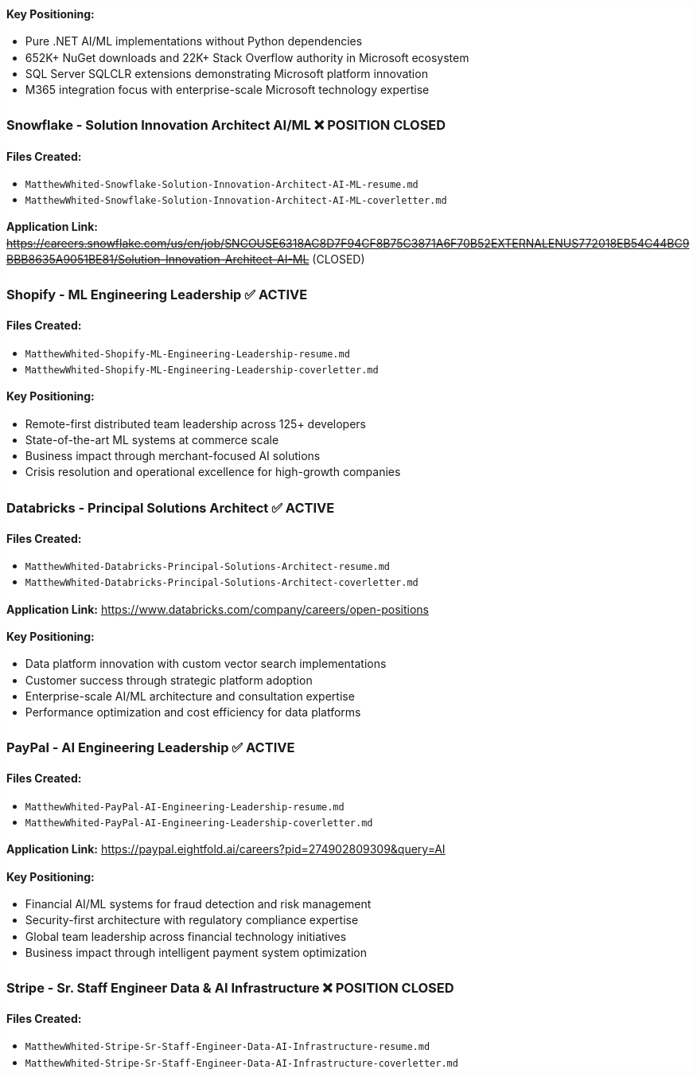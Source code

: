 **Key Positioning:**
- Pure .NET AI/ML implementations without Python dependencies
- 652K+ NuGet downloads and 22K+ Stack Overflow authority in Microsoft ecosystem
- SQL Server SQLCLR extensions demonstrating Microsoft platform innovation
- M365 integration focus with enterprise-scale Microsoft technology expertise

### Snowflake - Solution Innovation Architect AI/ML ❌ POSITION CLOSED
**Files Created:**
- `MatthewWhited-Snowflake-Solution-Innovation-Architect-AI-ML-resume.md`
- `MatthewWhited-Snowflake-Solution-Innovation-Architect-AI-ML-coverletter.md`

**Application Link:** ~~https://careers.snowflake.com/us/en/job/SNCOUSE6318AC8D7F94CF8B75C3871A6F70B52EXTERNALENUS772018EB54C44BC9BBB8635A9051BE81/Solution-Innovation-Architect-AI-ML~~ (CLOSED)

### Shopify - ML Engineering Leadership ✅ ACTIVE
**Files Created:**
- `MatthewWhited-Shopify-ML-Engineering-Leadership-resume.md`
- `MatthewWhited-Shopify-ML-Engineering-Leadership-coverletter.md`

**Key Positioning:**
- Remote-first distributed team leadership across 125+ developers
- State-of-the-art ML systems at commerce scale
- Business impact through merchant-focused AI solutions
- Crisis resolution and operational excellence for high-growth companies

### Databricks - Principal Solutions Architect ✅ ACTIVE
**Files Created:**
- `MatthewWhited-Databricks-Principal-Solutions-Architect-resume.md`
- `MatthewWhited-Databricks-Principal-Solutions-Architect-coverletter.md`

**Application Link:** https://www.databricks.com/company/careers/open-positions

**Key Positioning:**
- Data platform innovation with custom vector search implementations
- Customer success through strategic platform adoption
- Enterprise-scale AI/ML architecture and consultation expertise
- Performance optimization and cost efficiency for data platforms

### PayPal - AI Engineering Leadership ✅ ACTIVE
**Files Created:**
- `MatthewWhited-PayPal-AI-Engineering-Leadership-resume.md`
- `MatthewWhited-PayPal-AI-Engineering-Leadership-coverletter.md`

**Application Link:** https://paypal.eightfold.ai/careers?pid=274902809309&query=AI

**Key Positioning:**
- Financial AI/ML systems for fraud detection and risk management
- Security-first architecture with regulatory compliance expertise
- Global team leadership across financial technology initiatives
- Business impact through intelligent payment system optimization

### Stripe - Sr. Staff Engineer Data & AI Infrastructure ❌ POSITION CLOSED
**Files Created:**
- `MatthewWhited-Stripe-Sr-Staff-Engineer-Data-AI-Infrastructure-resume.md`
- `MatthewWhited-Stripe-Sr-Staff-Engineer-Data-AI-Infrastructure-coverletter.md`
